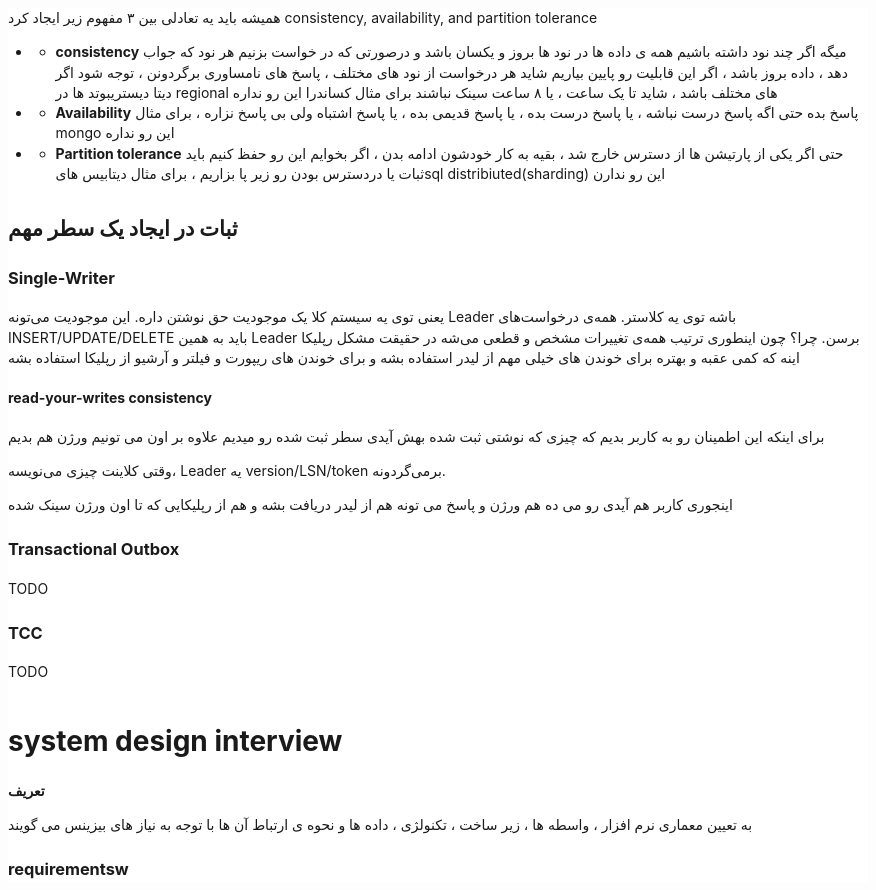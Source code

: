 همیشه باید یه تعادلی بین ۳ مفهوم زیر ایجاد کرد consistency, availability, and partition tolerance
 - - **consistency** میگه اگر چند نود داشته باشیم همه ی داده ها در نود ها بروز و یکسان باشد و درصورتی که در خواست بزنیم هر نود که جواب دهد ، داده بروز باشد  ، اگر این قابلیت رو پایین بیاریم شاید هر درخواست از نود های مختلف ، پاسخ های نامساوری برگردونن ، توجه شود اگر دیتا دیستریبوتد ها در regional های مختلف باشد ، شاید تا یک ساعت ، یا ۸ ساعت سینک نباشند برای مثال کساندرا این رو نداره

 - - **Availability** پاسخ بده حتی اگه پاسخ درست نباشه ، یا پاسخ درست بده ، یا پاسخ قدیمی بده ، یا پاسخ اشتباه ولی بی پاسخ نزاره ، برای مثال mongo این رو نداره

 - - **Partition tolerance** حتی اگر یکی از پارتیشن ها از دسترس خارج شد ، بقیه به کار خودشون ادامه بدن ، اگر بخوایم این رو حفظ کنیم باید ثبات یا دردسترس بودن رو زیر پا بزاریم ، برای مثال دیتابیس هایsql distribiuted(sharding)  این رو ندارن

 
 ## ثبات در ایجاد یک سطر مهم


 ### Single-Writer

 یعنی توی یه سیستم کلا یک موجودیت حق نوشتن داره. این موجودیت می‌تونه Leader باشه توی یه کلاستر. همه‌ی درخواست‌های INSERT/UPDATE/DELETE باید به همین Leader برسن. چرا؟ چون اینطوری ترتیب همه‌ی تغییرات مشخص و قطعی می‌شه در حقیقت مشکل رپلیکا اینه که کمی عقبه و بهتره برای خوندن های خیلی مهم از لیدر استفاده بشه و برای خوندن های ریپورت و فیلتر و آرشیو از رپلیکا استفاده بشه

#### read-your-writes consistency

برای اینکه این اطمینان رو به کاربر بدیم که چیزی که نوشتی ثبت شده بهش آیدی سطر ثبت شده رو  میدیم علاوه بر اون می تونیم ورژن هم بدیم 

وقتی کلاینت چیزی می‌نویسه، Leader یه version/LSN/token برمی‌گردونه.

اینجوری کاربر هم آیدی رو می ده هم ورژن و پاسخ می تونه هم از لیدر دریافت بشه و هم از رپلیکایی که تا اون ورژن سینک شده


### Transactional Outbox


TODO


### TCC

TODO





# system design interview

**تعریف**

به تعیین معماری نرم افزار ، واسطه ها ، زیر ساخت ، تکنولژی ، داده ها و نحوه ی ارتباط آن ها با توجه به نیاز های بیزینس می گویند


### **requirementsw**
